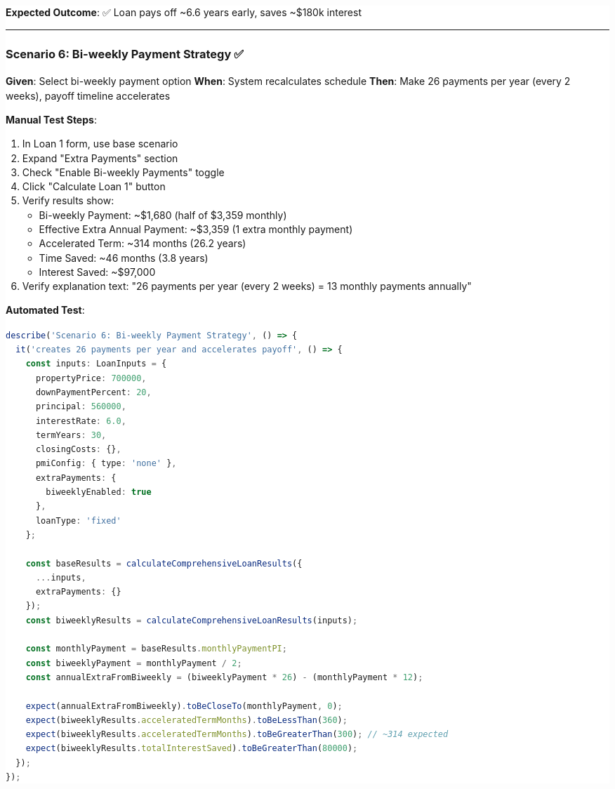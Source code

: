 **Expected Outcome**: ✅ Loan pays off ~6.6 years early, saves ~$180k interest

---

### Scenario 6: Bi-weekly Payment Strategy ✅

**Given**: Select bi-weekly payment option
**When**: System recalculates schedule
**Then**: Make 26 payments per year (every 2 weeks), payoff timeline accelerates

**Manual Test Steps**:
1. In Loan 1 form, use base scenario
2. Expand "Extra Payments" section
3. Check "Enable Bi-weekly Payments" toggle
4. Click "Calculate Loan 1" button
5. Verify results show:
   - Bi-weekly Payment: ~$1,680 (half of $3,359 monthly)
   - Effective Extra Annual Payment: ~$3,359 (1 extra monthly payment)
   - Accelerated Term: ~314 months (26.2 years)
   - Time Saved: ~46 months (3.8 years)
   - Interest Saved: ~$97,000
6. Verify explanation text: "26 payments per year (every 2 weeks) = 13 monthly payments annually"

**Automated Test**:
```typescript
describe('Scenario 6: Bi-weekly Payment Strategy', () => {
  it('creates 26 payments per year and accelerates payoff', () => {
    const inputs: LoanInputs = {
      propertyPrice: 700000,
      downPaymentPercent: 20,
      principal: 560000,
      interestRate: 6.0,
      termYears: 30,
      closingCosts: {},
      pmiConfig: { type: 'none' },
      extraPayments: {
        biweeklyEnabled: true
      },
      loanType: 'fixed'
    };

    const baseResults = calculateComprehensiveLoanResults({
      ...inputs,
      extraPayments: {}
    });
    const biweeklyResults = calculateComprehensiveLoanResults(inputs);

    const monthlyPayment = baseResults.monthlyPaymentPI;
    const biweeklyPayment = monthlyPayment / 2;
    const annualExtraFromBiweekly = (biweeklyPayment * 26) - (monthlyPayment * 12);

    expect(annualExtraFromBiweekly).toBeCloseTo(monthlyPayment, 0);
    expect(biweeklyResults.acceleratedTermMonths).toBeLessThan(360);
    expect(biweeklyResults.acceleratedTermMonths).toBeGreaterThan(300); // ~314 expected
    expect(biweeklyResults.totalInterestSaved).toBeGreaterThan(80000);
  });
});
```
